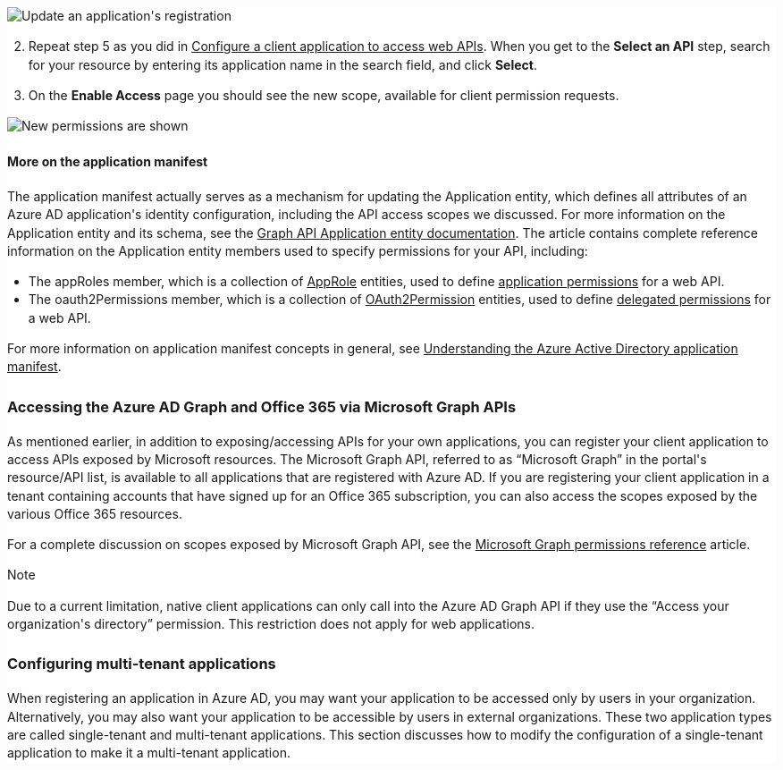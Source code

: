    ![Update an application's registration](./media/active-directory-integrating-applications/update-app-registration.png)

2. Repeat step 5 as you did in [Configure a client application to access web APIs](#configure-a-client-application-to-access-web-apis). When you get to the **Select an API** step, search for your resource by entering its application name in the search field, and click **Select**. 

3. On the **Enable Access** page you should see the new scope, available for client permission requests.

  ![New permissions are shown](./media/active-directory-integrating-applications/update-app-registration-settings-permissions-perms-newscopes.png)

#### More on the application manifest

The application manifest actually serves as a mechanism for updating the Application entity, which defines all attributes of an Azure AD application's identity configuration, including the API access scopes we discussed. For more information on the Application entity and its schema, see the [Graph API Application entity documentation](https://msdn.microsoft.com/Library/Azure/Ad/Graph/api/entity-and-complex-type-reference#application-entity). The article contains complete reference information on the Application entity members used to specify permissions for your API, including:  

- The appRoles member, which is a collection of [AppRole](https://msdn.microsoft.com/Library/Azure/Ad/Graph/api/entity-and-complex-type-reference#approle-type) entities, used to define [application permissions](active-directory-dev-glossary.md#permissions) for a web API. 
- The oauth2Permissions member, which is a collection of [OAuth2Permission](https://msdn.microsoft.com/Library/Azure/Ad/Graph/api/entity-and-complex-type-reference#oauth2permission-type) entities, used to define [delegated permissions](active-directory-dev-glossary.md#permissions) for a web API.

For more information on application manifest concepts in general, see [Understanding the Azure Active Directory application manifest](active-directory-application-manifest.md).

### Accessing the Azure AD Graph and Office 365 via Microsoft Graph APIs  

As mentioned earlier, in addition to exposing/accessing APIs for your own applications, you can register your client application to access APIs exposed by Microsoft resources. The Microsoft Graph API, referred to as “Microsoft Graph” in the portal's resource/API list, is available to all applications that are registered with Azure AD. If you are registering your client application in a tenant containing accounts that have signed up for an Office 365 subscription, you can also access the scopes exposed by the various Office 365 resources.

For a complete discussion on scopes exposed by Microsoft Graph API, see the [Microsoft Graph permissions reference](https://developer.microsoft.com/en-us/graph/docs/concepts/permissions_reference) article.

> [!NOTE]
> Due to a current limitation, native client applications can only call into the Azure AD Graph API if they use the “Access your organization's directory” permission. This restriction does not apply for web applications.
> 
> 

### Configuring multi-tenant applications

When registering an application in Azure AD, you may want your application to be accessed only by users in your organization. Alternatively, you may also want your application to be accessible by users in external organizations. These two application types are called single-tenant and multi-tenant applications. This section discusses how to modify the configuration of a single-tenant application to make it a multi-tenant application.

